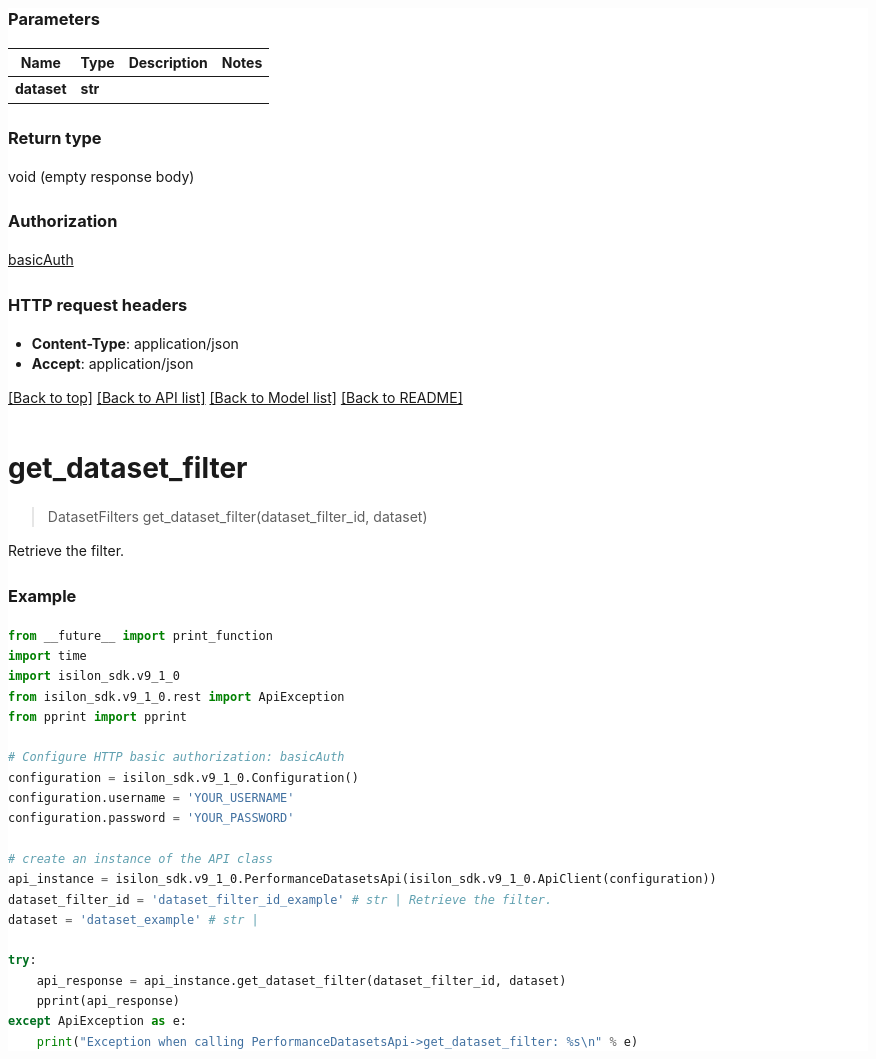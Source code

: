 ### Parameters

Name | Type | Description  | Notes
------------- | ------------- | ------------- | -------------
 **dataset** | **str**|  | 

### Return type

void (empty response body)

### Authorization

[basicAuth](../README.md#basicAuth)

### HTTP request headers

 - **Content-Type**: application/json
 - **Accept**: application/json

[[Back to top]](#) [[Back to API list]](../README.md#documentation-for-api-endpoints) [[Back to Model list]](../README.md#documentation-for-models) [[Back to README]](../README.md)

# **get_dataset_filter**
> DatasetFilters get_dataset_filter(dataset_filter_id, dataset)



Retrieve the filter.

### Example
```python
from __future__ import print_function
import time
import isilon_sdk.v9_1_0
from isilon_sdk.v9_1_0.rest import ApiException
from pprint import pprint

# Configure HTTP basic authorization: basicAuth
configuration = isilon_sdk.v9_1_0.Configuration()
configuration.username = 'YOUR_USERNAME'
configuration.password = 'YOUR_PASSWORD'

# create an instance of the API class
api_instance = isilon_sdk.v9_1_0.PerformanceDatasetsApi(isilon_sdk.v9_1_0.ApiClient(configuration))
dataset_filter_id = 'dataset_filter_id_example' # str | Retrieve the filter.
dataset = 'dataset_example' # str | 

try:
    api_response = api_instance.get_dataset_filter(dataset_filter_id, dataset)
    pprint(api_response)
except ApiException as e:
    print("Exception when calling PerformanceDatasetsApi->get_dataset_filter: %s\n" % e)
```
